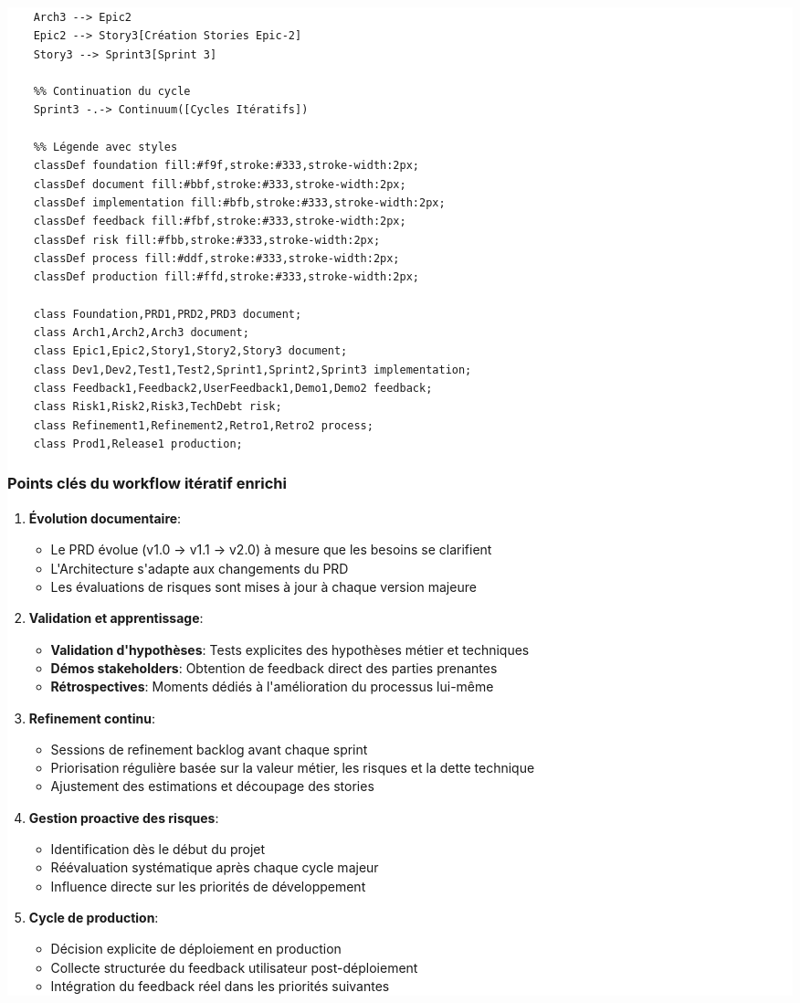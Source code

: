 ```mermaid
    Arch3 --> Epic2
    Epic2 --> Story3[Création Stories Epic-2]
    Story3 --> Sprint3[Sprint 3]

    %% Continuation du cycle
    Sprint3 -.-> Continuum([Cycles Itératifs])

    %% Légende avec styles
    classDef foundation fill:#f9f,stroke:#333,stroke-width:2px;
    classDef document fill:#bbf,stroke:#333,stroke-width:2px;
    classDef implementation fill:#bfb,stroke:#333,stroke-width:2px;
    classDef feedback fill:#fbf,stroke:#333,stroke-width:2px;
    classDef risk fill:#fbb,stroke:#333,stroke-width:2px;
    classDef process fill:#ddf,stroke:#333,stroke-width:2px;
    classDef production fill:#ffd,stroke:#333,stroke-width:2px;

    class Foundation,PRD1,PRD2,PRD3 document;
    class Arch1,Arch2,Arch3 document;
    class Epic1,Epic2,Story1,Story2,Story3 document;
    class Dev1,Dev2,Test1,Test2,Sprint1,Sprint2,Sprint3 implementation;
    class Feedback1,Feedback2,UserFeedback1,Demo1,Demo2 feedback;
    class Risk1,Risk2,Risk3,TechDebt risk;
    class Refinement1,Refinement2,Retro1,Retro2 process;
    class Prod1,Release1 production;
```

### Points clés du workflow itératif enrichi

1. **Évolution documentaire**:

   - Le PRD évolue (v1.0 → v1.1 → v2.0) à mesure que les besoins se clarifient
   - L'Architecture s'adapte aux changements du PRD
   - Les évaluations de risques sont mises à jour à chaque version majeure

2. **Validation et apprentissage**:

   - **Validation d'hypothèses**: Tests explicites des hypothèses métier et techniques
   - **Démos stakeholders**: Obtention de feedback direct des parties prenantes
   - **Rétrospectives**: Moments dédiés à l'amélioration du processus lui-même

3. **Refinement continu**:

   - Sessions de refinement backlog avant chaque sprint
   - Priorisation régulière basée sur la valeur métier, les risques et la dette technique
   - Ajustement des estimations et découpage des stories

4. **Gestion proactive des risques**:

   - Identification dès le début du projet
   - Réévaluation systématique après chaque cycle majeur
   - Influence directe sur les priorités de développement

5. **Cycle de production**:

   - Décision explicite de déploiement en production
   - Collecte structurée du feedback utilisateur post-déploiement
   - Intégration du feedback réel dans les priorités suivantes
